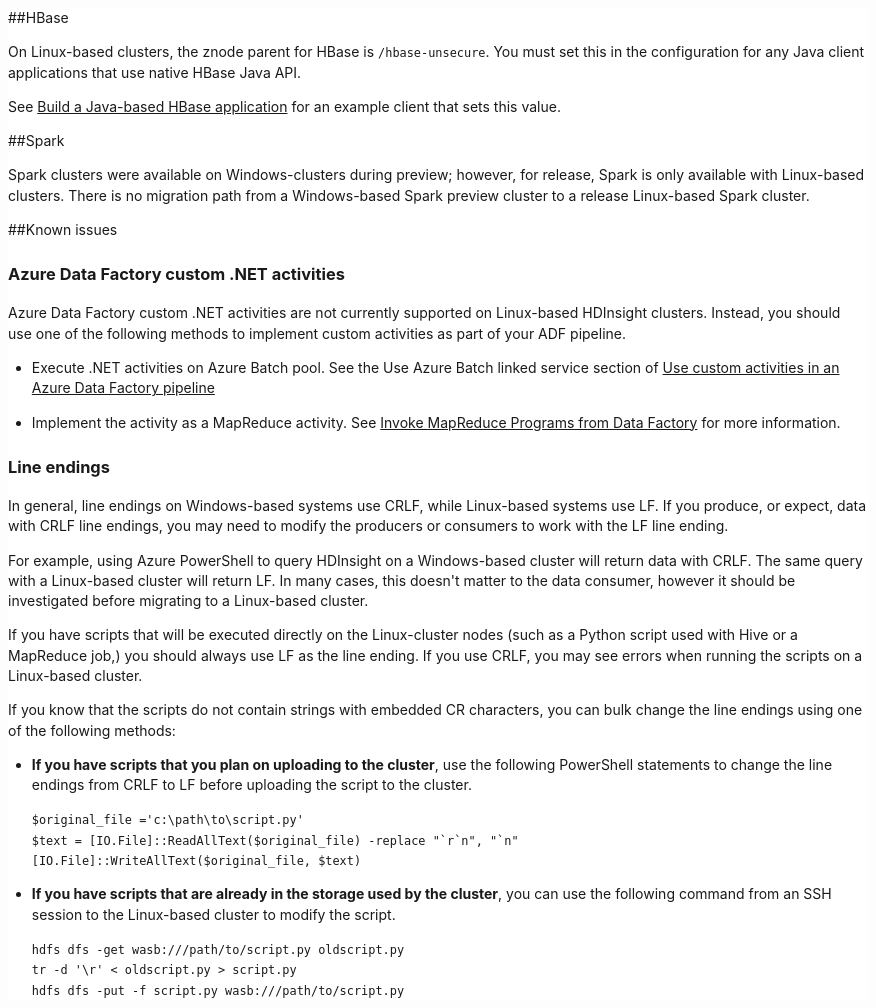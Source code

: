 ##HBase

On Linux-based clusters, the znode parent for HBase is `/hbase-unsecure`. You must set this in the configuration for any Java client applications that use native HBase Java API.

See [Build a Java-based HBase application](/documentation/articles/hdinsight-hbase-build-java-maven/) for an example client that sets this value.

##Spark

Spark clusters were available on Windows-clusters during preview; however, for release, Spark is only available with Linux-based clusters. There is no migration path from a Windows-based Spark preview cluster to a release Linux-based Spark cluster.

##Known issues

### Azure Data Factory custom .NET activities

Azure Data Factory custom .NET activities are not currently supported on Linux-based HDInsight clusters. Instead, you should use one of the following methods to implement custom activities as part of your ADF pipeline.

-   Execute .NET activities on Azure Batch pool. See the Use Azure Batch linked service section of [Use custom activities in an Azure Data Factory pipeline](/documentation/articles/data-factory-use-custom-activities/#AzureBatch)

-   Implement the activity as a MapReduce activity. See [Invoke MapReduce Programs from Data Factory](/documentation/articles/data-factory-map-reduce/) for more information.

### Line endings

In general, line endings on Windows-based systems use CRLF, while Linux-based systems use LF. If you produce, or expect, data with CRLF line endings, you may need to modify the producers or consumers to work with the LF line ending.

For example, using Azure PowerShell to query HDInsight on a Windows-based cluster will return data with CRLF. The same query with a Linux-based cluster will return LF. In many cases, this doesn't matter to the data consumer, however it should be investigated before migrating to a Linux-based cluster.

If you have scripts that will be executed directly on the Linux-cluster nodes (such as a Python script used with Hive or a MapReduce job,) you should always use LF as the line ending. If you use CRLF, you may see errors when running the scripts on a Linux-based cluster.

If you know that the scripts do not contain strings with embedded CR characters, you can bulk change the line endings using one of the following methods:

-   **If you have scripts that you plan on uploading to the cluster**, use the following PowerShell statements to change the line endings from CRLF to LF before uploading the script to the cluster.

        $original_file ='c:\path\to\script.py'
        $text = [IO.File]::ReadAllText($original_file) -replace "`r`n", "`n"
        [IO.File]::WriteAllText($original_file, $text)

-   **If you have scripts that are already in the storage used by the cluster**, you can use the following command from an SSH session to the Linux-based cluster to modify the script.

        hdfs dfs -get wasb:///path/to/script.py oldscript.py
        tr -d '\r' < oldscript.py > script.py
        hdfs dfs -put -f script.py wasb:///path/to/script.py
